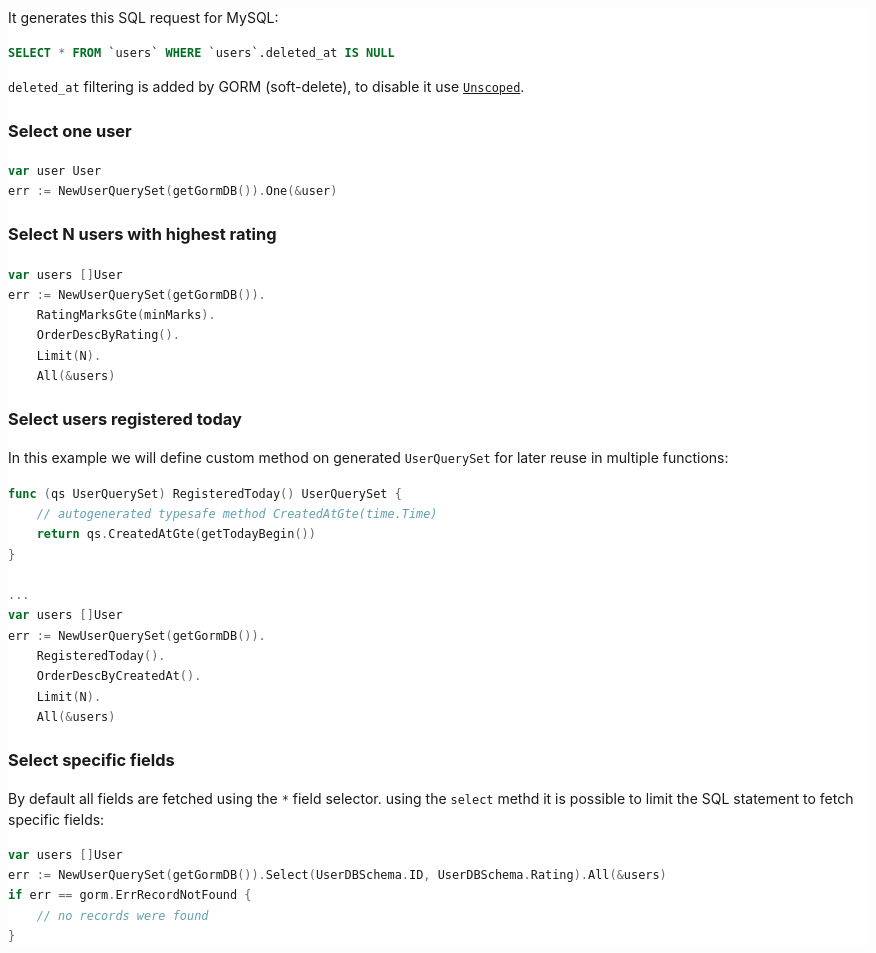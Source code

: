 It generates this SQL request for MySQL:
```sql
SELECT * FROM `users` WHERE `users`.deleted_at IS NULL
```

`deleted_at` filtering is added by GORM (soft-delete), to disable it use [`Unscoped`](http://jinzhu.me/gorm/crud.html#delete).

### Select one user
```go
var user User
err := NewUserQuerySet(getGormDB()).One(&user)
```

### Select N users with highest rating
```go
var users []User
err := NewUserQuerySet(getGormDB()).
	RatingMarksGte(minMarks).
	OrderDescByRating().
	Limit(N).
	All(&users)
```

### Select users registered today
In this example we will define custom method on generated `UserQuerySet` for later reuse in multiple functions:
```go
func (qs UserQuerySet) RegisteredToday() UserQuerySet {
	// autogenerated typesafe method CreatedAtGte(time.Time)
	return qs.CreatedAtGte(getTodayBegin())
}

...
var users []User
err := NewUserQuerySet(getGormDB()).
	RegisteredToday().
	OrderDescByCreatedAt().
	Limit(N).
	All(&users)
```

### Select specific fields
By default all fields are fetched using the `*` field selector.
using the `select` methd it is possible to limit the SQL statement to fetch specific fields:
```go
var users []User
err := NewUserQuerySet(getGormDB()).Select(UserDBSchema.ID, UserDBSchema.Rating).All(&users)
if err == gorm.ErrRecordNotFound {
	// no records were found
}
```
